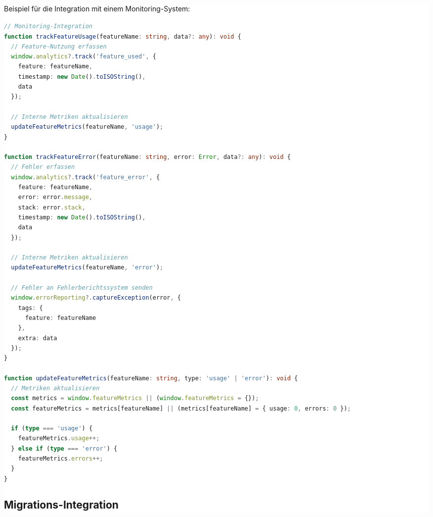 Beispiel für die Integration mit einem Monitoring-System:

```typescript
// Monitoring-Integration
function trackFeatureUsage(featureName: string, data?: any): void {
  // Feature-Nutzung erfassen
  window.analytics?.track('feature_used', {
    feature: featureName,
    timestamp: new Date().toISOString(),
    data
  });
  
  // Interne Metriken aktualisieren
  updateFeatureMetrics(featureName, 'usage');
}

function trackFeatureError(featureName: string, error: Error, data?: any): void {
  // Fehler erfassen
  window.analytics?.track('feature_error', {
    feature: featureName,
    error: error.message,
    stack: error.stack,
    timestamp: new Date().toISOString(),
    data
  });
  
  // Interne Metriken aktualisieren
  updateFeatureMetrics(featureName, 'error');
  
  // Fehler an Fehlerberichtssystem senden
  window.errorReporting?.captureException(error, {
    tags: {
      feature: featureName
    },
    extra: data
  });
}

function updateFeatureMetrics(featureName: string, type: 'usage' | 'error'): void {
  // Metriken aktualisieren
  const metrics = window.featureMetrics || (window.featureMetrics = {});
  const featureMetrics = metrics[featureName] || (metrics[featureName] = { usage: 0, errors: 0 });
  
  if (type === 'usage') {
    featureMetrics.usage++;
  } else if (type === 'error') {
    featureMetrics.errors++;
  }
}
```

## Migrations-Integration
